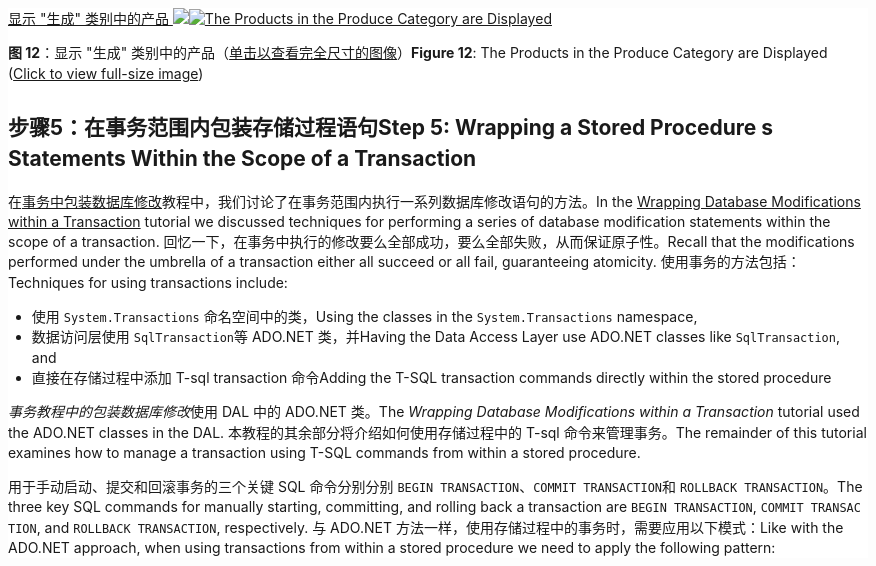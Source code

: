 <span data-ttu-id="5810a-213">[显示 "生成" 类别中的产品 ![](using-existing-stored-procedures-for-the-typed-dataset-s-tableadapters-vb/_static/image35.png)](using-existing-stored-procedures-for-the-typed-dataset-s-tableadapters-vb/_static/image34.png)</span><span class="sxs-lookup"><span data-stu-id="5810a-213">[![The Products in the Produce Category are Displayed](using-existing-stored-procedures-for-the-typed-dataset-s-tableadapters-vb/_static/image35.png)](using-existing-stored-procedures-for-the-typed-dataset-s-tableadapters-vb/_static/image34.png)</span></span>

<span data-ttu-id="5810a-214">**图 12**：显示 "生成" 类别中的产品（[单击以查看完全尺寸的图像](using-existing-stored-procedures-for-the-typed-dataset-s-tableadapters-vb/_static/image36.png)）</span><span class="sxs-lookup"><span data-stu-id="5810a-214">**Figure 12**: The Products in the Produce Category are Displayed ([Click to view full-size image](using-existing-stored-procedures-for-the-typed-dataset-s-tableadapters-vb/_static/image36.png))</span></span>

## <a name="step-5-wrapping-a-stored-procedure-s-statements-within-the-scope-of-a-transaction"></a><span data-ttu-id="5810a-215">步骤5：在事务范围内包装存储过程语句</span><span class="sxs-lookup"><span data-stu-id="5810a-215">Step 5: Wrapping a Stored Procedure s Statements Within the Scope of a Transaction</span></span>

<span data-ttu-id="5810a-216">在[事务中包装数据库修改](../working-with-batched-data/wrapping-database-modifications-within-a-transaction-vb.md)教程中，我们讨论了在事务范围内执行一系列数据库修改语句的方法。</span><span class="sxs-lookup"><span data-stu-id="5810a-216">In the [Wrapping Database Modifications within a Transaction](../working-with-batched-data/wrapping-database-modifications-within-a-transaction-vb.md) tutorial we discussed techniques for performing a series of database modification statements within the scope of a transaction.</span></span> <span data-ttu-id="5810a-217">回忆一下，在事务中执行的修改要么全部成功，要么全部失败，从而保证原子性。</span><span class="sxs-lookup"><span data-stu-id="5810a-217">Recall that the modifications performed under the umbrella of a transaction either all succeed or all fail, guaranteeing atomicity.</span></span> <span data-ttu-id="5810a-218">使用事务的方法包括：</span><span class="sxs-lookup"><span data-stu-id="5810a-218">Techniques for using transactions include:</span></span>

- <span data-ttu-id="5810a-219">使用 `System.Transactions` 命名空间中的类，</span><span class="sxs-lookup"><span data-stu-id="5810a-219">Using the classes in the `System.Transactions` namespace,</span></span>
- <span data-ttu-id="5810a-220">数据访问层使用 `SqlTransaction`等 ADO.NET 类，并</span><span class="sxs-lookup"><span data-stu-id="5810a-220">Having the Data Access Layer use ADO.NET classes like `SqlTransaction`, and</span></span>
- <span data-ttu-id="5810a-221">直接在存储过程中添加 T-sql transaction 命令</span><span class="sxs-lookup"><span data-stu-id="5810a-221">Adding the T-SQL transaction commands directly within the stored procedure</span></span>

<span data-ttu-id="5810a-222">*事务教程中的包装数据库修改*使用 DAL 中的 ADO.NET 类。</span><span class="sxs-lookup"><span data-stu-id="5810a-222">The *Wrapping Database Modifications within a Transaction* tutorial used the ADO.NET classes in the DAL.</span></span> <span data-ttu-id="5810a-223">本教程的其余部分将介绍如何使用存储过程中的 T-sql 命令来管理事务。</span><span class="sxs-lookup"><span data-stu-id="5810a-223">The remainder of this tutorial examines how to manage a transaction using T-SQL commands from within a stored procedure.</span></span>

<span data-ttu-id="5810a-224">用于手动启动、提交和回滚事务的三个关键 SQL 命令分别分别 `BEGIN TRANSACTION`、`COMMIT TRANSACTION`和 `ROLLBACK TRANSACTION`。</span><span class="sxs-lookup"><span data-stu-id="5810a-224">The three key SQL commands for manually starting, committing, and rolling back a transaction are `BEGIN TRANSACTION`, `COMMIT TRANSACTION`, and `ROLLBACK TRANSACTION`, respectively.</span></span> <span data-ttu-id="5810a-225">与 ADO.NET 方法一样，使用存储过程中的事务时，需要应用以下模式：</span><span class="sxs-lookup"><span data-stu-id="5810a-225">Like with the ADO.NET approach, when using transactions from within a stored procedure we need to apply the following pattern:</span></span>
